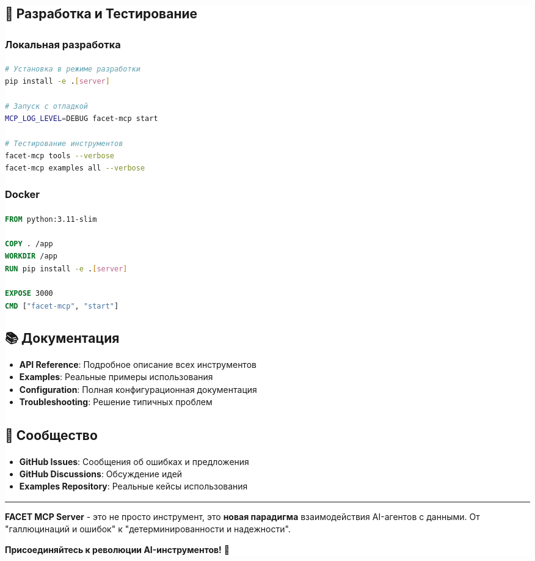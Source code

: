 ## 🔧 Разработка и Тестирование

### Локальная разработка
```bash
# Установка в режиме разработки
pip install -e .[server]

# Запуск с отладкой
MCP_LOG_LEVEL=DEBUG facet-mcp start

# Тестирование инструментов
facet-mcp tools --verbose
facet-mcp examples all --verbose
```

### Docker
```dockerfile
FROM python:3.11-slim

COPY . /app
WORKDIR /app
RUN pip install -e .[server]

EXPOSE 3000
CMD ["facet-mcp", "start"]
```

## 📚 Документация

- **API Reference**: Подробное описание всех инструментов
- **Examples**: Реальные примеры использования
- **Configuration**: Полная конфигурационная документация
- **Troubleshooting**: Решение типичных проблем

## 🤝 Сообщество

- **GitHub Issues**: Сообщения об ошибках и предложения
- **GitHub Discussions**: Обсуждение идей
- **Examples Repository**: Реальные кейсы использования

---

**FACET MCP Server** - это не просто инструмент, это **новая парадигма** взаимодействия AI-агентов с данными. От "галлюцинаций и ошибок" к "детерминированности и надежности".

**Присоединяйтесь к революции AI-инструментов!** 🚀
